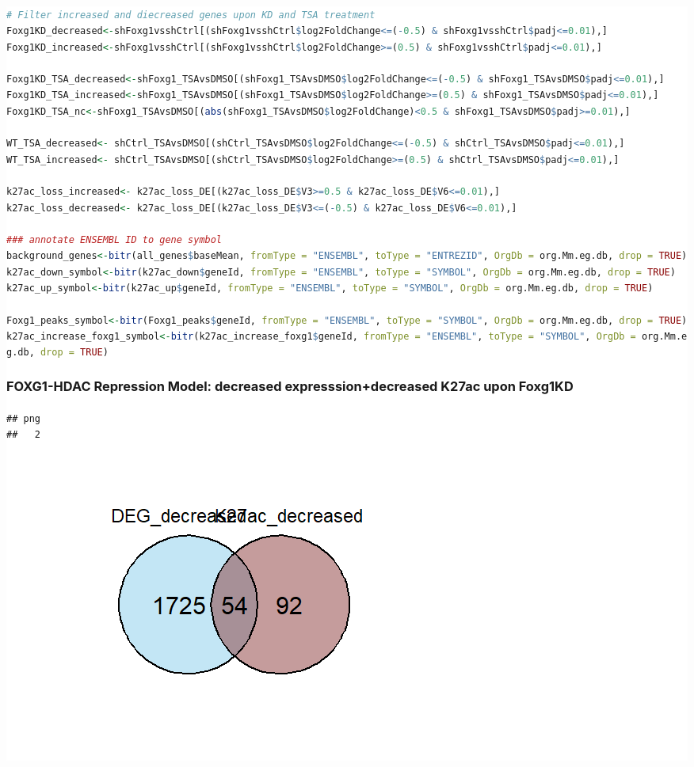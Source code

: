``` r
# Filter increased and diecreased genes upon KD and TSA treatment
Foxg1KD_decreased<-shFoxg1vsshCtrl[(shFoxg1vsshCtrl$log2FoldChange<=(-0.5) & shFoxg1vsshCtrl$padj<=0.01),]
Foxg1KD_increased<-shFoxg1vsshCtrl[(shFoxg1vsshCtrl$log2FoldChange>=(0.5) & shFoxg1vsshCtrl$padj<=0.01),]

Foxg1KD_TSA_decreased<-shFoxg1_TSAvsDMSO[(shFoxg1_TSAvsDMSO$log2FoldChange<=(-0.5) & shFoxg1_TSAvsDMSO$padj<=0.01),]
Foxg1KD_TSA_increased<-shFoxg1_TSAvsDMSO[(shFoxg1_TSAvsDMSO$log2FoldChange>=(0.5) & shFoxg1_TSAvsDMSO$padj<=0.01),]
Foxg1KD_TSA_nc<-shFoxg1_TSAvsDMSO[(abs(shFoxg1_TSAvsDMSO$log2FoldChange)<0.5 & shFoxg1_TSAvsDMSO$padj>=0.01),]

WT_TSA_decreased<- shCtrl_TSAvsDMSO[(shCtrl_TSAvsDMSO$log2FoldChange<=(-0.5) & shCtrl_TSAvsDMSO$padj<=0.01),]
WT_TSA_increased<- shCtrl_TSAvsDMSO[(shCtrl_TSAvsDMSO$log2FoldChange>=(0.5) & shCtrl_TSAvsDMSO$padj<=0.01),]

k27ac_loss_increased<- k27ac_loss_DE[(k27ac_loss_DE$V3>=0.5 & k27ac_loss_DE$V6<=0.01),]
k27ac_loss_decreased<- k27ac_loss_DE[(k27ac_loss_DE$V3<=(-0.5) & k27ac_loss_DE$V6<=0.01),]

### annotate ENSEMBL ID to gene symbol
background_genes<-bitr(all_genes$baseMean, fromType = "ENSEMBL", toType = "ENTREZID", OrgDb = org.Mm.eg.db, drop = TRUE)
k27ac_down_symbol<-bitr(k27ac_down$geneId, fromType = "ENSEMBL", toType = "SYMBOL", OrgDb = org.Mm.eg.db, drop = TRUE)
k27ac_up_symbol<-bitr(k27ac_up$geneId, fromType = "ENSEMBL", toType = "SYMBOL", OrgDb = org.Mm.eg.db, drop = TRUE)

Foxg1_peaks_symbol<-bitr(Foxg1_peaks$geneId, fromType = "ENSEMBL", toType = "SYMBOL", OrgDb = org.Mm.eg.db, drop = TRUE)
k27ac_increase_foxg1_symbol<-bitr(k27ac_increase_foxg1$geneId, fromType = "ENSEMBL", toType = "SYMBOL", OrgDb = org.Mm.eg.db, drop = TRUE)
```

### FOXG1-HDAC Repression Model: decreased expresssion+decreased K27ac upon Foxg1KD

    ## png 
    ##   2

![](FOXG1_HDAC_interactions_Fig4_files/figure-gfm/unnamed-chunk-3-1.png)